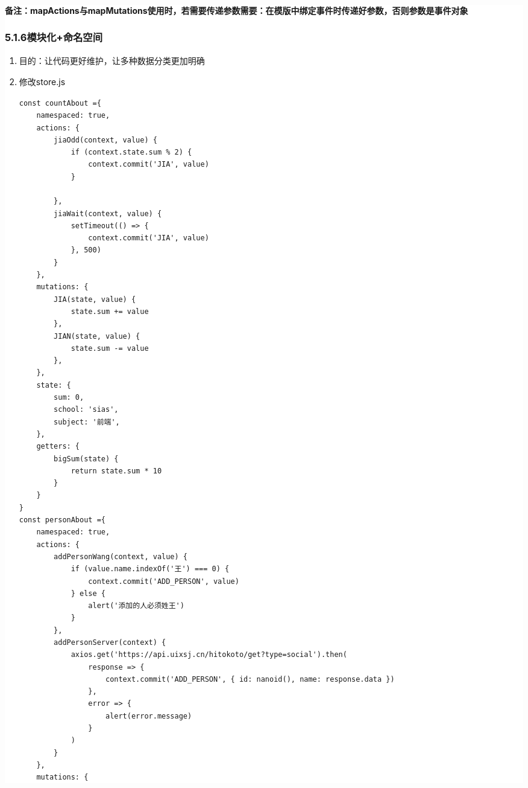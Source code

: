 **备注：mapActions与mapMutations使用时，若需要传递参数需要：在模版中绑定事件时传递好参数，否则参数是事件对象**

### 5.1.6模块化+命名空间

1. 目的：让代码更好维护，让多种数据分类更加明确

2. 修改store.js
   ````vue
   const countAbout ={
       namespaced: true,
       actions: {
           jiaOdd(context, value) {
               if (context.state.sum % 2) {
                   context.commit('JIA', value)
               }
   
           },
           jiaWait(context, value) {
               setTimeout(() => {
                   context.commit('JIA', value)
               }, 500)
           }
       },
       mutations: {
           JIA(state, value) {
               state.sum += value
           },
           JIAN(state, value) {
               state.sum -= value
           },
       },
       state: {
           sum: 0,
           school: 'sias',
           subject: '前端',
       },
       getters: {
           bigSum(state) {
               return state.sum * 10
           }
       }
   }
   const personAbout ={
       namespaced: true,
       actions: {
           addPersonWang(context, value) {
               if (value.name.indexOf('王') === 0) {
                   context.commit('ADD_PERSON', value)
               } else {
                   alert('添加的人必须姓王')
               }
           },
           addPersonServer(context) {
               axios.get('https://api.uixsj.cn/hitokoto/get?type=social').then(
                   response => {
                       context.commit('ADD_PERSON', { id: nanoid(), name: response.data })
                   },
                   error => {
                       alert(error.message)
                   }
               )
           }
       },
       mutations: {
   ````